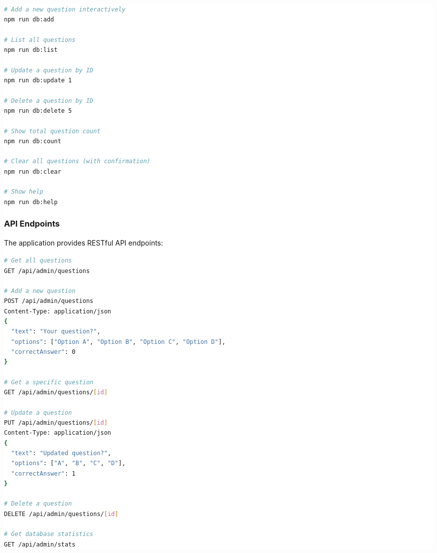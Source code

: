 ```bash
# Add a new question interactively
npm run db:add

# List all questions
npm run db:list

# Update a question by ID
npm run db:update 1

# Delete a question by ID
npm run db:delete 5

# Show total question count
npm run db:count

# Clear all questions (with confirmation)
npm run db:clear

# Show help
npm run db:help
```

### API Endpoints

The application provides RESTful API endpoints:

```bash
# Get all questions
GET /api/admin/questions

# Add a new question
POST /api/admin/questions
Content-Type: application/json
{
  "text": "Your question?",
  "options": ["Option A", "Option B", "Option C", "Option D"],
  "correctAnswer": 0
}

# Get a specific question
GET /api/admin/questions/[id]

# Update a question
PUT /api/admin/questions/[id]
Content-Type: application/json
{
  "text": "Updated question?",
  "options": ["A", "B", "C", "D"],
  "correctAnswer": 1
}

# Delete a question
DELETE /api/admin/questions/[id]

# Get database statistics
GET /api/admin/stats
```
